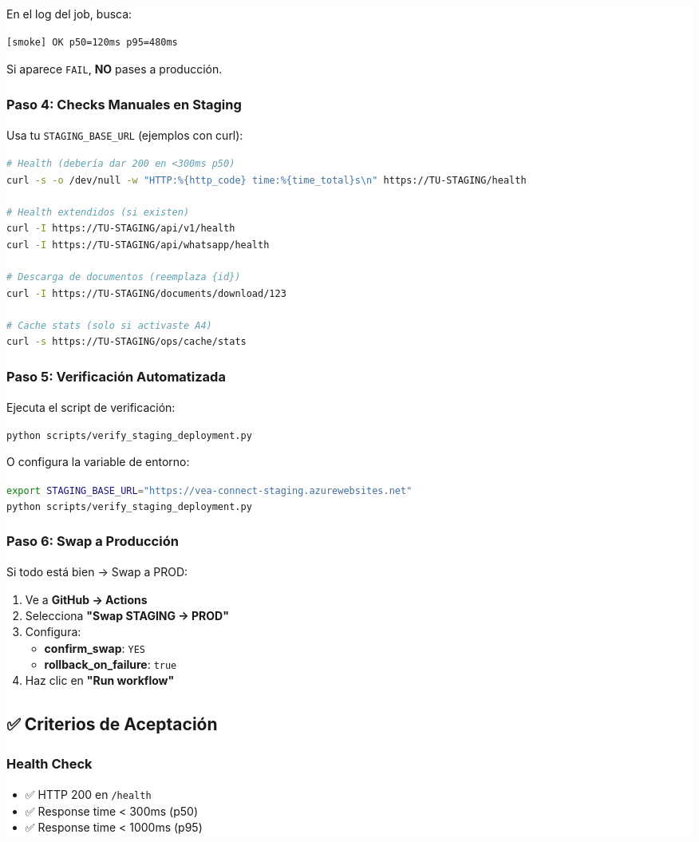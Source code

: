 En el log del job, busca:

```
[smoke] OK p50=120ms p95=480ms
```

Si aparece `FAIL`, **NO** pases a producción.

### Paso 4: Checks Manuales en Staging

Usa tu `STAGING_BASE_URL` (ejemplos con curl):

```bash
# Health (debería dar 200 en <300ms p50)
curl -s -o /dev/null -w "HTTP:%{http_code} time:%{time_total}s\n" https://TU-STAGING/health

# Health extendidos (si existen)
curl -I https://TU-STAGING/api/v1/health
curl -I https://TU-STAGING/api/whatsapp/health

# Descarga de documentos (reemplaza {id})
curl -I https://TU-STAGING/documents/download/123

# Cache stats (solo si activaste A4)
curl -s https://TU-STAGING/ops/cache/stats
```

### Paso 5: Verificación Automatizada

Ejecuta el script de verificación:

```bash
python scripts/verify_staging_deployment.py
```

O configura la variable de entorno:

```bash
export STAGING_BASE_URL="https://vea-connect-staging.azurewebsites.net"
python scripts/verify_staging_deployment.py
```

### Paso 6: Swap a Producción

Si todo está bien → Swap a PROD:

1. Ve a **GitHub → Actions**
2. Selecciona **"Swap STAGING -> PROD"**
3. Configura:
   - **confirm_swap**: `YES`
   - **rollback_on_failure**: `true`
4. Haz clic en **"Run workflow"**

## ✅ Criterios de Aceptación

### Health Check
- ✅ HTTP 200 en `/health`
- ✅ Response time < 300ms (p50)
- ✅ Response time < 1000ms (p95)
